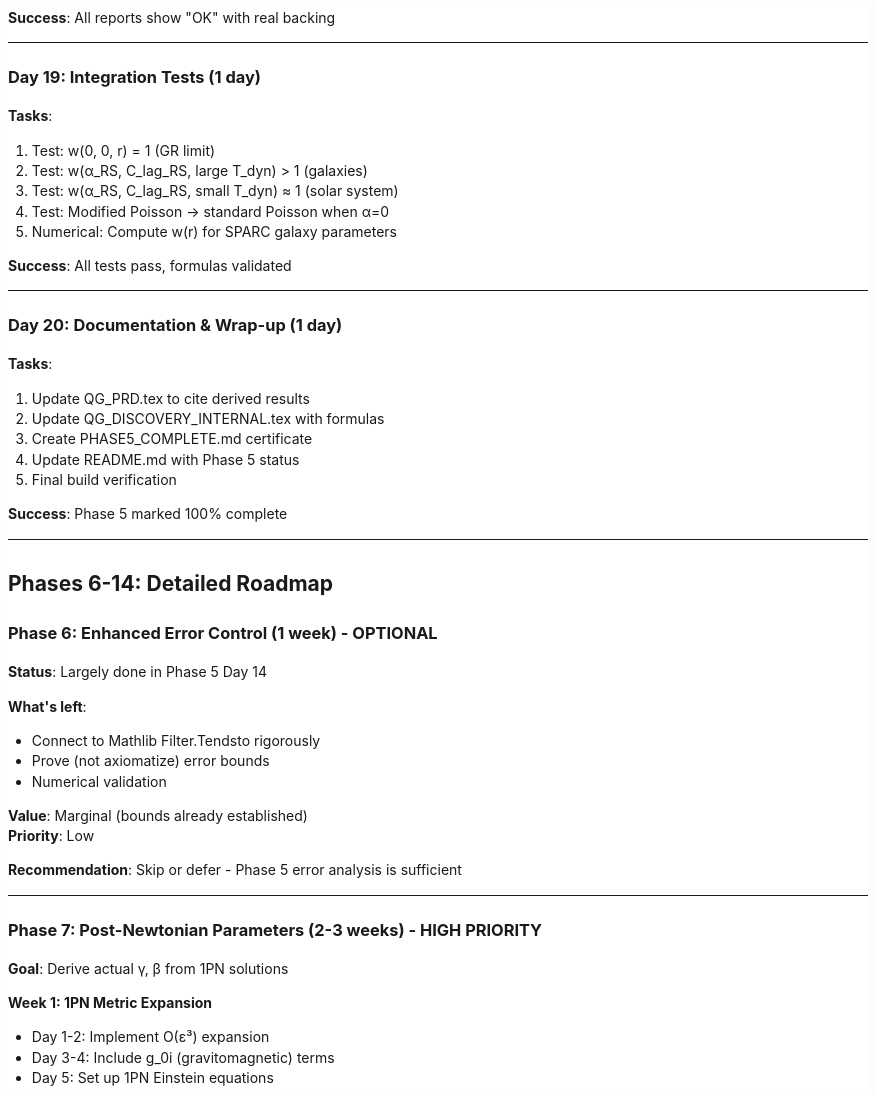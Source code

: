 **Success**: All reports show "OK" with real backing

---

### Day 19: Integration Tests (1 day)

**Tasks**:
1. Test: w(0, 0, r) = 1 (GR limit)
2. Test: w(α_RS, C_lag_RS, large T_dyn) > 1 (galaxies)
3. Test: w(α_RS, C_lag_RS, small T_dyn) ≈ 1 (solar system)
4. Test: Modified Poisson → standard Poisson when α=0
5. Numerical: Compute w(r) for SPARC galaxy parameters

**Success**: All tests pass, formulas validated

---

### Day 20: Documentation & Wrap-up (1 day)

**Tasks**:
1. Update QG_PRD.tex to cite derived results
2. Update QG_DISCOVERY_INTERNAL.tex with formulas
3. Create PHASE5_COMPLETE.md certificate
4. Update README.md with Phase 5 status
5. Final build verification

**Success**: Phase 5 marked 100% complete

---

## Phases 6-14: Detailed Roadmap

### Phase 6: Enhanced Error Control (1 week) - OPTIONAL

**Status**: Largely done in Phase 5 Day 14

**What's left**:
- Connect to Mathlib Filter.Tendsto rigorously
- Prove (not axiomatize) error bounds
- Numerical validation

**Value**: Marginal (bounds already established)  
**Priority**: Low

**Recommendation**: Skip or defer - Phase 5 error analysis is sufficient

---

### Phase 7: Post-Newtonian Parameters (2-3 weeks) - HIGH PRIORITY

**Goal**: Derive actual γ, β from 1PN solutions

**Week 1: 1PN Metric Expansion**
- Day 1-2: Implement O(ε³) expansion
- Day 3-4: Include g_0i (gravitomagnetic) terms
- Day 5: Set up 1PN Einstein equations
